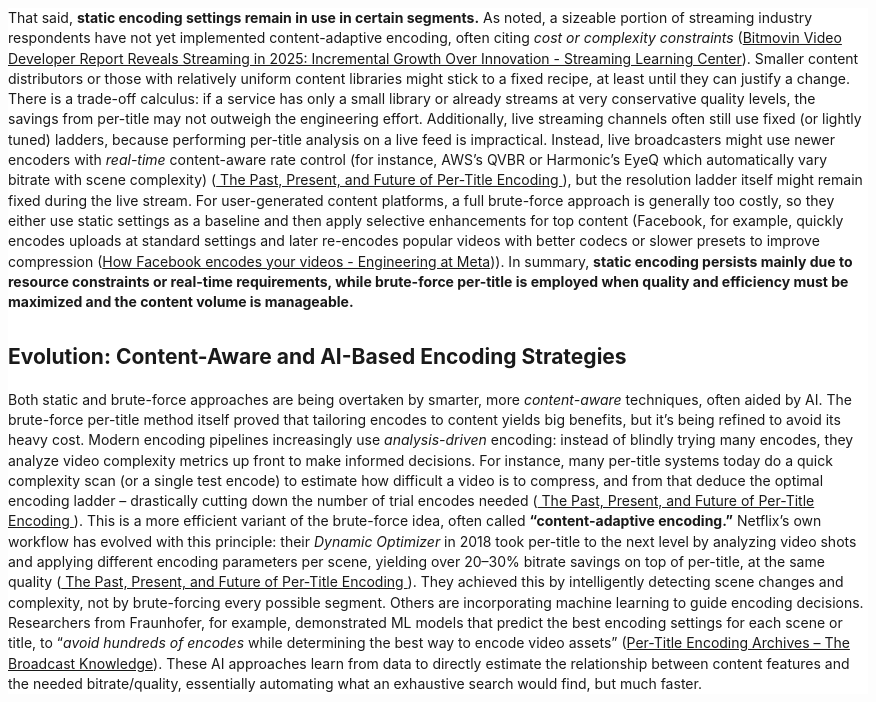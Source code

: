 That said, **static encoding settings remain in use in certain segments.** As noted, a sizeable portion of streaming industry respondents have not yet implemented content-adaptive encoding, often citing *cost or complexity constraints* ([Bitmovin Video Developer Report Reveals Streaming in 2025: Incremental Growth Over Innovation - Streaming Learning Center](https://streaminglearningcenter.com/learning/bitmovin-report-reveals-streaming-in-2025-incremental-growth-over-innovation.html#:~:text=As%20you%20probably%20know%2C%20per,a%20lack%20of%20perceived%20ROI)). Smaller content distributors or those with relatively uniform content libraries might stick to a fixed recipe, at least until they can justify a change. There is a trade-off calculus: if a service has only a small library or already streams at very conservative quality levels, the savings from per-title may not outweigh the engineering effort. Additionally, live streaming channels often still use fixed (or lightly tuned) ladders, because performing per-title analysis on a live feed is impractical. Instead, live broadcasters might use newer encoders with *real-time* content-aware rate control (for instance, AWS’s QVBR or Harmonic’s EyeQ which automatically vary bitrate with scene complexity) ([
	The Past, Present, and Future of Per-Title Encoding
](https://www.streamingmedia.com/Articles/Editorial/Featured-Articles/The-Past-Present-and-Future-of-Per-Title-Encoding-147705.aspx#:~:text=In%20general%2C%20optimization%20technologies%20are,capped%20CRF%20for%20live%20videos)), but the resolution ladder itself might remain fixed during the live stream. For user-generated content platforms, a full brute-force approach is generally too costly, so they either use static settings as a baseline and then apply selective enhancements for top content (Facebook, for example, quickly encodes uploads at standard settings and later re-encodes popular videos with better codecs or slower presets to improve compression ([How Facebook encodes your videos - Engineering at Meta](https://engineering.fb.com/2021/04/05/video-engineering/how-facebook-encodes-your-videos/#:~:text=Traditionally%2C%20once%20a%20video%20is,how%20much%20computing%20power%20is))). In summary, **static encoding persists mainly due to resource constraints or real-time requirements, while brute-force per-title is employed when quality and efficiency must be maximized and the content volume is manageable.**

## Evolution: Content-Aware and AI-Based Encoding Strategies
Both static and brute-force approaches are being overtaken by smarter, more *content-aware* techniques, often aided by AI. The brute-force per-title method itself proved that tailoring encodes to content yields big benefits, but it’s being refined to avoid its heavy cost. Modern encoding pipelines increasingly use *analysis-driven* encoding: instead of blindly trying many encodes, they analyze video complexity metrics up front to make informed decisions. For instance, many per-title systems today do a quick complexity scan (or a single test encode) to estimate how difficult a video is to compress, and from that deduce the optimal encoding ladder – drastically cutting down the number of trial encodes needed ([
	The Past, Present, and Future of Per-Title Encoding
](https://www.streamingmedia.com/Articles/Editorial/Featured-Articles/The-Past-Present-and-Future-of-Per-Title-Encoding-147705.aspx#:~:text=In%20contrast%2C%20in%20early%202016%2C,encode%20of%20the%20source%20file)). This is a more efficient variant of the brute-force idea, often called **“content-adaptive encoding.”** Netflix’s own workflow has evolved with this principle: their *Dynamic Optimizer* in 2018 took per-title to the next level by analyzing video shots and applying different encoding parameters per scene, yielding over 20–30% bitrate savings on top of per-title, at the same quality ([
	The Past, Present, and Future of Per-Title Encoding
](https://www.streamingmedia.com/Articles/Editorial/Featured-Articles/The-Past-Present-and-Future-of-Per-Title-Encoding-147705.aspx#:~:text=Intuitively%2C%20scene,while%20retaining%20the%20same%20quality)). They achieved this by intelligently detecting scene changes and complexity, not by brute-forcing every possible segment. Others are incorporating machine learning to guide encoding decisions. Researchers from Fraunhofer, for example, demonstrated ML models that predict the best encoding settings for each scene or title, to “*avoid hundreds of encodes* while determining the best way to encode video assets” ([Per-Title Encoding Archives – The Broadcast Knowledge](https://thebroadcastknowledge.com/tag/per-title-encoding/#:~:text=AI%E2%80%99s%20continues%20its%20march%20into,way%20to%20encode%20video%20assets)). These AI approaches learn from data to directly estimate the relationship between content features and the needed bitrate/quality, essentially automating what an exhaustive search would find, but much faster.
